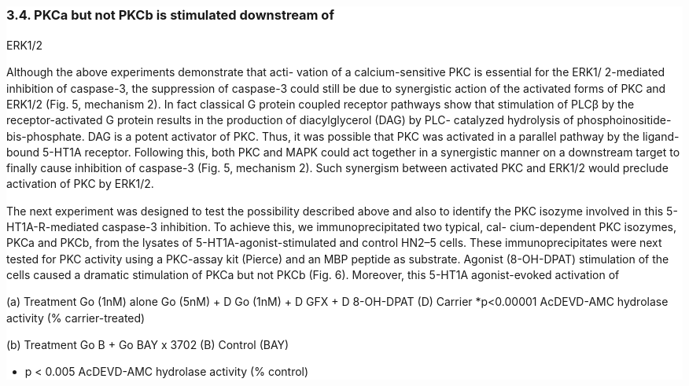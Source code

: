 ### 3.4. PKCa but not PKCb is stimulated downstream of
ERK1/2

Although the above experiments demonstrate that acti-
vation of a calcium-sensitive PKC is essential for the ERK1/
2-mediated inhibition of caspase-3, the suppression of
caspase-3 could still be due to synergistic action of the
activated forms of PKC and ERK1/2 (Fig. 5, mechanism 2).
In fact classical G protein coupled receptor pathways show
that stimulation of PLCβ by the receptor-activated G protein
results in the production of diacylglycerol (DAG) by PLC-
catalyzed hydrolysis of phosphoinositide-bis-phosphate.
DAG is a potent activator of PKC. Thus, it was possible
that PKC was activated in a parallel pathway by the ligand-
bound 5-HT1A receptor. Following this, both PKC and
MAPK could act together in a synergistic manner on a
downstream target to finally cause inhibition of caspase-3
(Fig. 5, mechanism 2). Such synergism between activated
PKC and ERK1/2 would preclude activation of PKC by
ERK1/2.

The next experiment was designed to test the possibility
described above and also to identify the PKC isozyme
involved in this 5-HT1A-R-mediated caspase-3 inhibition.
To achieve this, we immunoprecipitated two typical, cal-
cium-dependent PKC isozymes, PKCa and PKCb, from the
lysates of 5-HT1A-agonist-stimulated and control HN2–5
cells. These immunoprecipitates were next tested for PKC
activity using a PKC-assay kit (Pierce) and an MBP peptide
as substrate. Agonist (8-OH-DPAT) stimulation of the cells
caused a dramatic stimulation of PKCa but not PKCb (Fig.
6). Moreover, this 5-HT1A agonist-evoked activation of


(a)
Treatment
Go (1nM) alone
Go (5nM) + D
Go (1nM) + D
GFX + D
8-OH-DPAT (D)
Carrier
*p<0.00001
AcDEVD-AMC hydrolase activity
(% carrier-treated)

(b)
Treatment
Go
B + Go
BAY x 3702 (B)
Control (BAY)
* p < 0.005
AcDEVD-AMC hydrolase activity
(% control)
